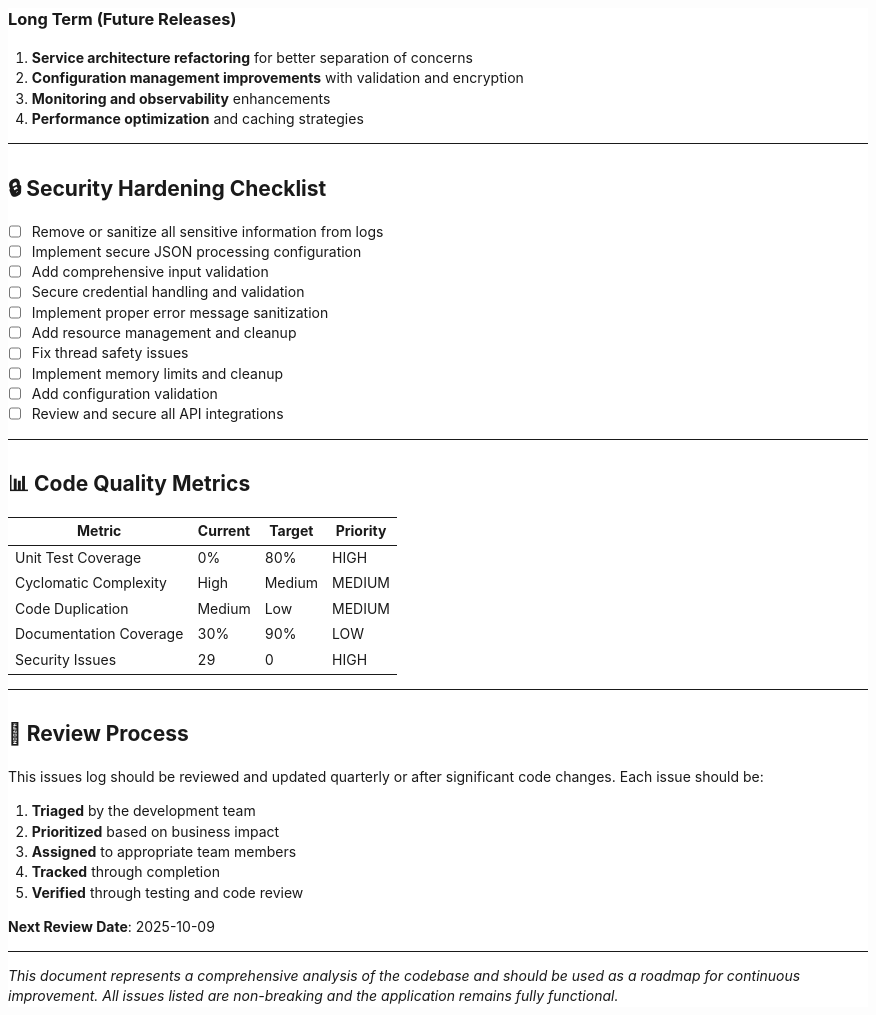### **Long Term (Future Releases)**

1. **Service architecture refactoring** for better separation of concerns
2. **Configuration management improvements** with validation and encryption
3. **Monitoring and observability** enhancements
4. **Performance optimization** and caching strategies

---

## 🔒 Security Hardening Checklist

- [ ] Remove or sanitize all sensitive information from logs
- [ ] Implement secure JSON processing configuration
- [ ] Add comprehensive input validation
- [ ] Secure credential handling and validation
- [ ] Implement proper error message sanitization
- [ ] Add resource management and cleanup
- [ ] Fix thread safety issues
- [ ] Implement memory limits and cleanup
- [ ] Add configuration validation
- [ ] Review and secure all API integrations

---

## 📊 Code Quality Metrics

| Metric | Current | Target | Priority |
|--------|---------|--------|----------|
| Unit Test Coverage | 0% | 80% | HIGH |
| Cyclomatic Complexity | High | Medium | MEDIUM |
| Code Duplication | Medium | Low | MEDIUM |
| Documentation Coverage | 30% | 90% | LOW |
| Security Issues | 29 | 0 | HIGH |

---

## 🔄 Review Process

This issues log should be reviewed and updated quarterly or after significant code changes. Each issue should be:

1. **Triaged** by the development team
2. **Prioritized** based on business impact
3. **Assigned** to appropriate team members
4. **Tracked** through completion
5. **Verified** through testing and code review

**Next Review Date**: 2025-10-09

---

*This document represents a comprehensive analysis of the codebase and should be used as a roadmap for continuous improvement. All issues listed are non-breaking and the application remains fully functional.*
